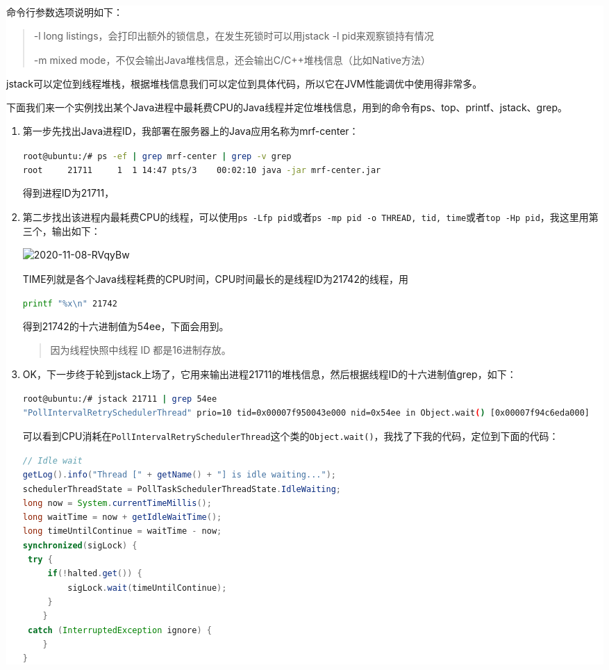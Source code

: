 命令行参数选项说明如下：

> -l long listings，会打印出额外的锁信息，在发生死锁时可以用jstack -l pid来观察锁持有情况 
>
> -m mixed mode，不仅会输出Java堆栈信息，还会输出C/C++堆栈信息（比如Native方法）

jstack可以定位到线程堆栈，根据堆栈信息我们可以定位到具体代码，所以它在JVM性能调优中使用得非常多。

下面我们来一个实例找出某个Java进程中最耗费CPU的Java线程并定位堆栈信息，用到的命令有ps、top、printf、jstack、grep。

1. 第一步先找出Java进程ID，我部署在服务器上的Java应用名称为mrf-center：

   ```bash
   root@ubuntu:/# ps -ef | grep mrf-center | grep -v grep
   root     21711     1  1 14:47 pts/3    00:02:10 java -jar mrf-center.jar
   ```

   得到进程ID为21711，

2. 第二步找出该进程内最耗费CPU的线程，可以使用`ps -Lfp pid`或者`ps -mp pid -o THREAD, tid, time`或者`top -Hp pid`，我这里用第三个，输出如下：

   ![2020-11-08-RVqyBw](https://image.ldbmcs.com/2020-11-08-RVqyBw.jpg)

   TIME列就是各个Java线程耗费的CPU时间，CPU时间最长的是线程ID为21742的线程，用

   ```bash
   printf "%x\n" 21742
   ```

   得到21742的十六进制值为54ee，下面会用到。

   > 因为线程快照中线程 ID 都是16进制存放。

3. OK，下一步终于轮到jstack上场了，它用来输出进程21711的堆栈信息，然后根据线程ID的十六进制值grep，如下：

   ```bash
   root@ubuntu:/# jstack 21711 | grep 54ee
   "PollIntervalRetrySchedulerThread" prio=10 tid=0x00007f950043e000 nid=0x54ee in Object.wait() [0x00007f94c6eda000]
   ```

   可以看到CPU消耗在`PollIntervalRetrySchedulerThread`这个类的`Object.wait()`，我找了下我的代码，定位到下面的代码：

   ```java
   // Idle wait
   getLog().info("Thread [" + getName() + "] is idle waiting...");
   schedulerThreadState = PollTaskSchedulerThreadState.IdleWaiting;
   long now = System.currentTimeMillis();
   long waitTime = now + getIdleWaitTime();
   long timeUntilContinue = waitTime - now;
   synchronized(sigLock) {
   	try {
       	if(!halted.get()) {
       		sigLock.wait(timeUntilContinue);
       	}
       } 
   	catch (InterruptedException ignore) {
       }
   }
   ```
